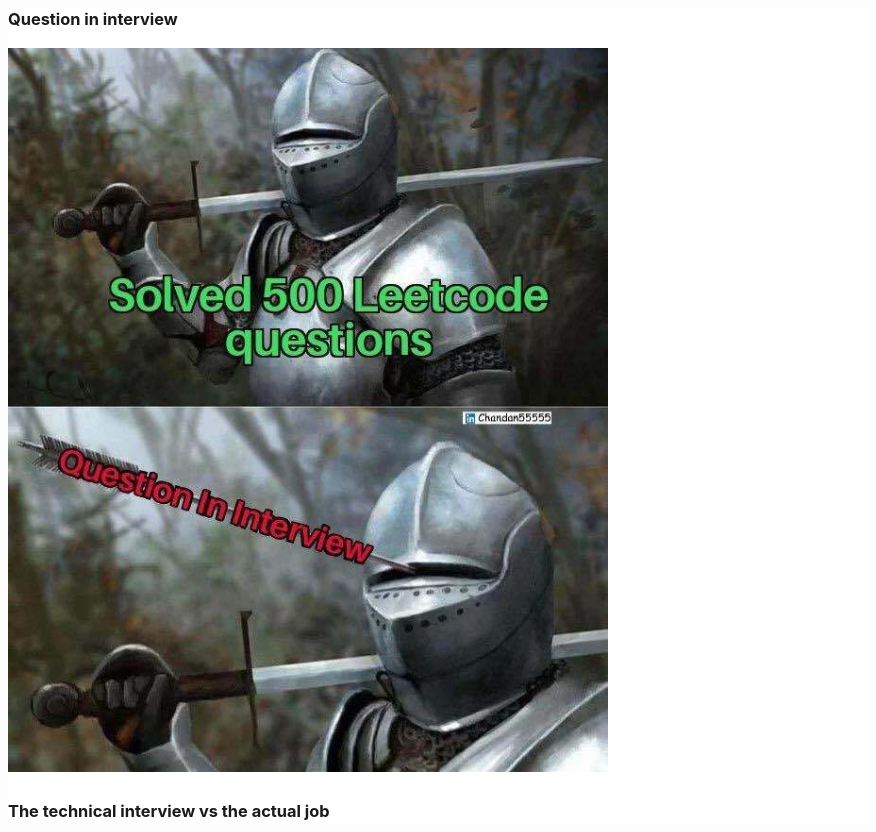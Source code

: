 ### Question in interview

<img src="../assets/images/memes/question-in-interview.jpg" alt="question-in-interview.jpg" width="600px" />

### The technical interview vs the actual job
